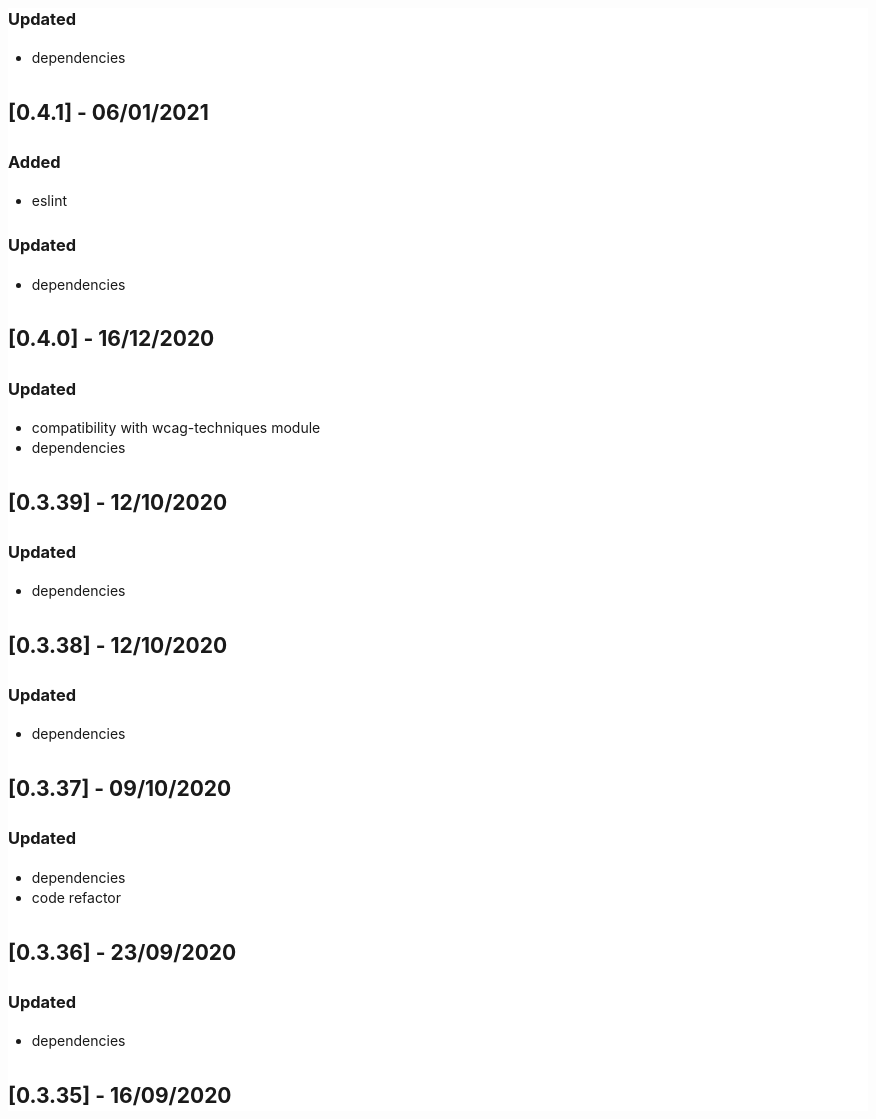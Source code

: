 ### Updated

- dependencies

## [0.4.1] - 06/01/2021

### Added

- eslint

### Updated

- dependencies

## [0.4.0] - 16/12/2020

### Updated

- compatibility with wcag-techniques module
- dependencies

## [0.3.39] - 12/10/2020

### Updated

- dependencies

## [0.3.38] - 12/10/2020

### Updated

- dependencies

## [0.3.37] - 09/10/2020

### Updated

- dependencies
- code refactor

## [0.3.36] - 23/09/2020

### Updated

- dependencies

## [0.3.35] - 16/09/2020
